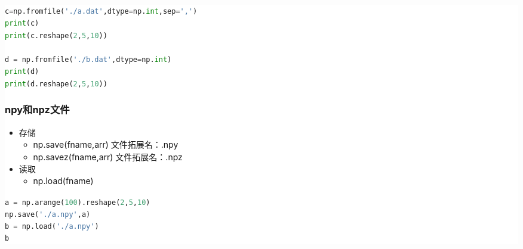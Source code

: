 ```python
c=np.fromfile('./a.dat',dtype=np.int,sep=',')
print(c)
print(c.reshape(2,5,10))

d = np.fromfile('./b.dat',dtype=np.int)
print(d)
print(d.reshape(2,5,10))
```

### npy和npz文件

* 存储
  * np.save(fname,arr) 
     文件拓展名：.npy
  * np.savez(fname,arr)
     文件拓展名：.npz
* 读取
  * np.load(fname)

```python
a = np.arange(100).reshape(2,5,10)
np.save('./a.npy',a)
b = np.load('./a.npy')
b
```

